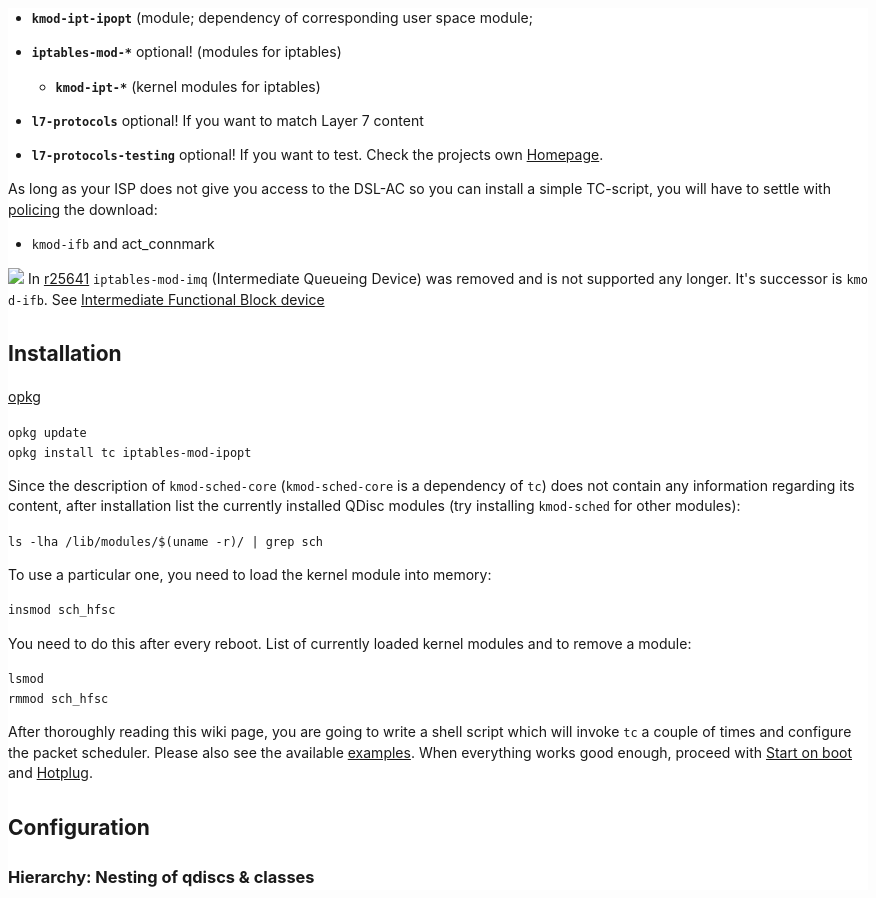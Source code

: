   - **`kmod-ipt-ipopt`** (module; dependency of corresponding user space module;
- **`iptables-mod-*`** optional! (modules for iptables)
  
  - **`kmod-ipt-*`** (kernel modules for iptables)
- **`l7-protocols`** optional! If you want to match Layer 7 content
- **`l7-protocols-testing`** optional! If you want to test. Check the projects own [Homepage](http://l7-filter.clearfoundation.com/ "http://l7-filter.clearfoundation.com/").

As long as your ISP does not give you access to the DSL-AC so you can install a simple TC-script, you will have to settle with [policing](#policing "docs:guide-user:network:traffic-shaping:packet.scheduler ↵") the download:

- `kmod-ifb` and act\_connmark

![](/_media/meta/icons/tango/48px-outdated.svg.png) In [r25641](https://dev.openwrt.org/changeset/25641/trunk "https://dev.openwrt.org/changeset/25641/trunk") `iptables-mod-imq` (Intermediate Queueing Device) was removed and is not supported any longer. It's successor is `kmod-ifb`. See [Intermediate Functional Block device](http://www.linuxfoundation.org/collaborate/workgroups/networking/ifb "http://www.linuxfoundation.org/collaborate/workgroups/networking/ifb")

## Installation

[opkg](/docs/guide-user/additional-software/opkg "docs:guide-user:additional-software:opkg")

```
opkg update
opkg install tc iptables-mod-ipopt
```

Since the description of `kmod-sched-core` (`kmod-sched-core` is a dependency of `tc`) does not contain any information regarding its content, after installation list the currently installed QDisc modules (try installing `kmod-sched` for other modules):

```
ls -lha /lib/modules/$(uname -r)/ | grep sch
```

To use a particular one, you need to load the kernel module into memory:

```
insmod sch_hfsc
```

You need to do this after every reboot. List of currently loaded kernel modules and to remove a module:

```
lsmod
rmmod sch_hfsc
```

After thoroughly reading this wiki page, you are going to write a shell script which will invoke `tc` a couple of times and configure the packet scheduler. Please also see the available [examples](#examples "docs:guide-user:network:traffic-shaping:packet.scheduler ↵"). When everything works good enough, proceed with [Start on boot](#start_on_boot "docs:guide-user:network:traffic-shaping:packet.scheduler ↵") and [Hotplug](#hotplug "docs:guide-user:network:traffic-shaping:packet.scheduler ↵").

## Configuration

### Hierarchy: Nesting of qdiscs &amp; classes

